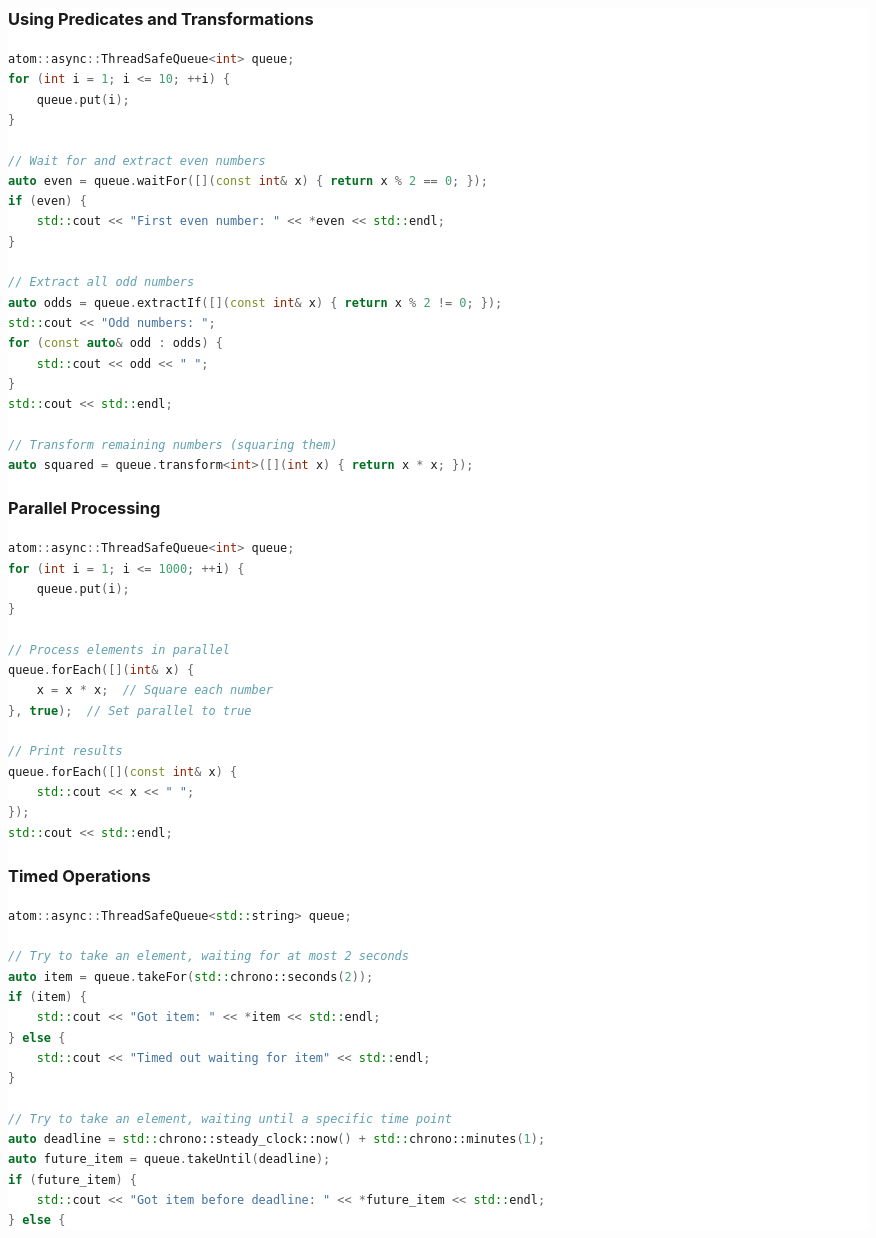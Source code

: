 ### Using Predicates and Transformations

```cpp
atom::async::ThreadSafeQueue<int> queue;
for (int i = 1; i <= 10; ++i) {
    queue.put(i);
}

// Wait for and extract even numbers
auto even = queue.waitFor([](const int& x) { return x % 2 == 0; });
if (even) {
    std::cout << "First even number: " << *even << std::endl;
}

// Extract all odd numbers
auto odds = queue.extractIf([](const int& x) { return x % 2 != 0; });
std::cout << "Odd numbers: ";
for (const auto& odd : odds) {
    std::cout << odd << " ";
}
std::cout << std::endl;

// Transform remaining numbers (squaring them)
auto squared = queue.transform<int>([](int x) { return x * x; });
```

### Parallel Processing

```cpp
atom::async::ThreadSafeQueue<int> queue;
for (int i = 1; i <= 1000; ++i) {
    queue.put(i);
}

// Process elements in parallel
queue.forEach([](int& x) {
    x = x * x;  // Square each number
}, true);  // Set parallel to true

// Print results
queue.forEach([](const int& x) {
    std::cout << x << " ";
});
std::cout << std::endl;
```

### Timed Operations

```cpp
atom::async::ThreadSafeQueue<std::string> queue;

// Try to take an element, waiting for at most 2 seconds
auto item = queue.takeFor(std::chrono::seconds(2));
if (item) {
    std::cout << "Got item: " << *item << std::endl;
} else {
    std::cout << "Timed out waiting for item" << std::endl;
}

// Try to take an element, waiting until a specific time point
auto deadline = std::chrono::steady_clock::now() + std::chrono::minutes(1);
auto future_item = queue.takeUntil(deadline);
if (future_item) {
    std::cout << "Got item before deadline: " << *future_item << std::endl;
} else {
```